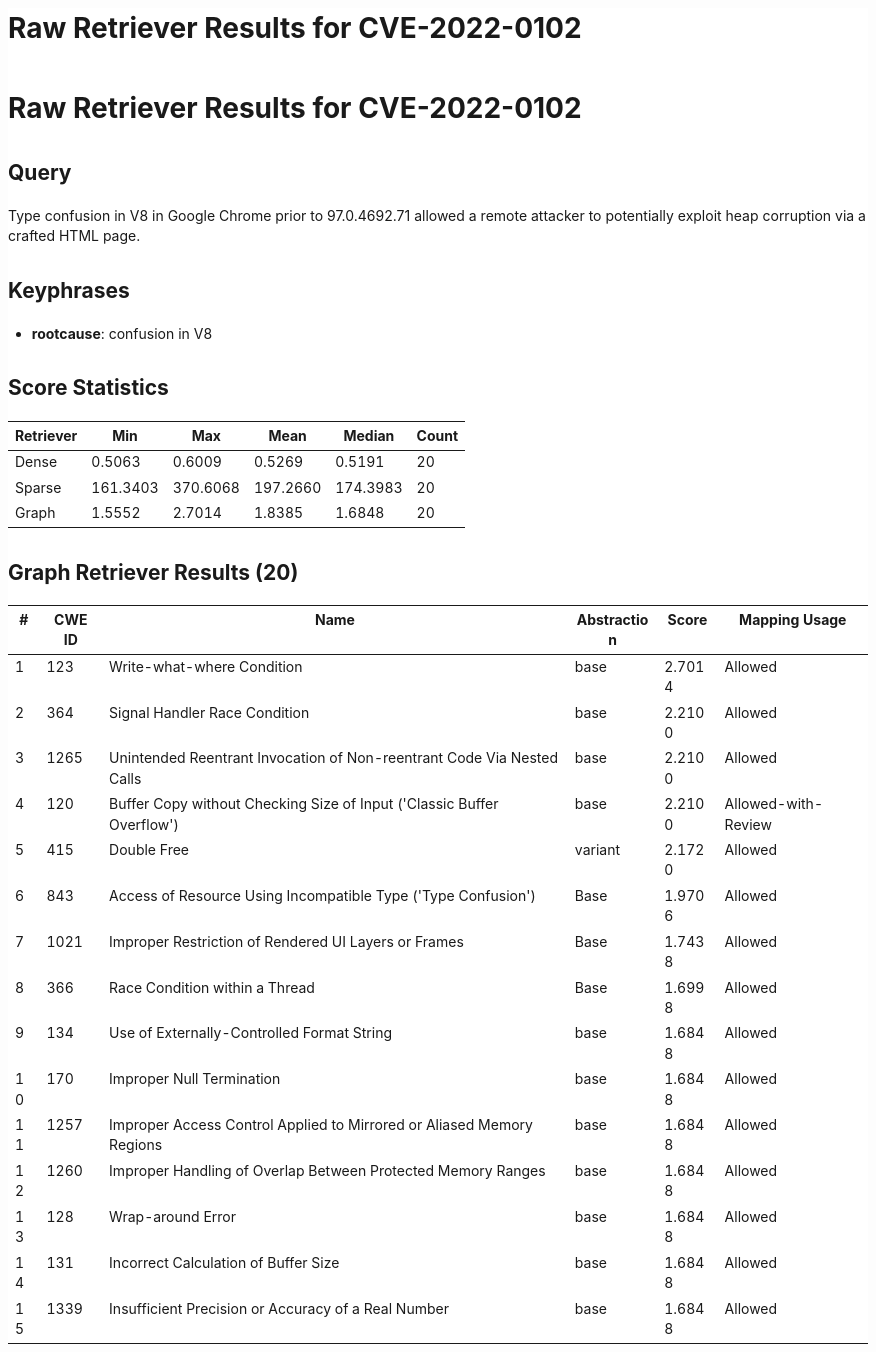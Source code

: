 # Raw Retriever Results for CVE-2022-0102

# Raw Retriever Results for CVE-2022-0102

## Query
Type confusion in V8 in Google Chrome prior to 97.0.4692.71 allowed a remote attacker to potentially exploit heap corruption via a crafted HTML page.

## Keyphrases
- **rootcause**: confusion in V8

## Score Statistics
| Retriever | Min | Max | Mean | Median | Count |
|-----------|-----|-----|------|--------|-------|
| Dense | 0.5063 | 0.6009 | 0.5269 | 0.5191 | 20 |
| Sparse | 161.3403 | 370.6068 | 197.2660 | 174.3983 | 20 |
| Graph | 1.5552 | 2.7014 | 1.8385 | 1.6848 | 20 |

## Graph Retriever Results (20)
| # | CWE ID | Name | Abstraction | Score | Mapping Usage |
|---|--------|------|-------------|-------|---------------|
| 1 | 123 | Write-what-where Condition | base | 2.7014 | Allowed |
| 2 | 364 | Signal Handler Race Condition | base | 2.2100 | Allowed |
| 3 | 1265 | Unintended Reentrant Invocation of Non-reentrant Code Via Nested Calls | base | 2.2100 | Allowed |
| 4 | 120 | Buffer Copy without Checking Size of Input ('Classic Buffer Overflow') | base | 2.2100 | Allowed-with-Review |
| 5 | 415 | Double Free | variant | 2.1720 | Allowed |
| 6 | 843 | Access of Resource Using Incompatible Type ('Type Confusion') | Base | 1.9706 | Allowed |
| 7 | 1021 | Improper Restriction of Rendered UI Layers or Frames | Base | 1.7438 | Allowed |
| 8 | 366 | Race Condition within a Thread | Base | 1.6998 | Allowed |
| 9 | 134 | Use of Externally-Controlled Format String | base | 1.6848 | Allowed |
| 10 | 170 | Improper Null Termination | base | 1.6848 | Allowed |
| 11 | 1257 | Improper Access Control Applied to Mirrored or Aliased Memory Regions | base | 1.6848 | Allowed |
| 12 | 1260 | Improper Handling of Overlap Between Protected Memory Ranges | base | 1.6848 | Allowed |
| 13 | 128 | Wrap-around Error | base | 1.6848 | Allowed |
| 14 | 131 | Incorrect Calculation of Buffer Size | base | 1.6848 | Allowed |
| 15 | 1339 | Insufficient Precision or Accuracy of a Real Number | base | 1.6848 | Allowed |
